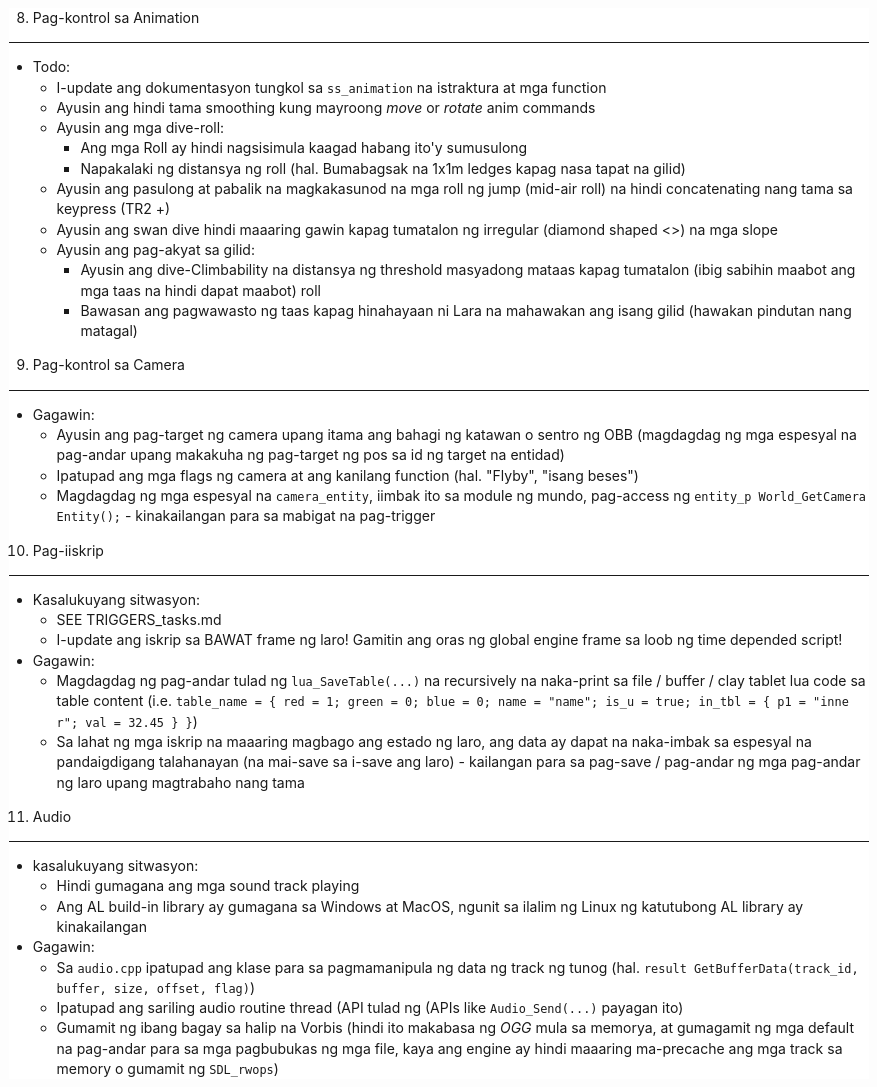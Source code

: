 8. Pag-kontrol sa Animation
--------------------
* Todo:
	* I-update ang dokumentasyon tungkol sa  `ss_animation` na istraktura at mga function
	* Ayusin ang hindi tama smoothing kung mayroong _move_ or _rotate_ anim commands
	* Ayusin ang mga dive-roll:
		* Ang mga Roll ay hindi nagsisimula kaagad habang ito'y sumusulong
		* Napakalaki ng distansya ng roll (hal. Bumabagsak na 1x1m ledges kapag nasa tapat na gilid)
	* Ayusin ang pasulong at pabalik na magkakasunod na mga roll ng jump (mid-air roll) na hindi concatenating nang tama sa keypress (TR2 +)
	* Ayusin ang swan dive hindi maaaring gawin kapag tumatalon ng irregular (diamond shaped <>) na mga slope
	* Ayusin ang pag-akyat sa gilid:
		* Ayusin ang dive-Climbability na distansya ng threshold masyadong mataas kapag tumatalon (ibig sabihin maabot ang mga taas na hindi dapat maabot) roll
		* Bawasan ang pagwawasto ng taas kapag hinahayaan ni Lara na mahawakan ang isang gilid (hawakan pindutan nang matagal)
9. Pag-kontrol sa Camera
-----------------
* Gagawin:
	* Ayusin ang pag-target ng camera upang itama ang bahagi ng katawan o sentro ng OBB (magdagdag ng mga espesyal na pag-andar upang makakuha ng pag-target ng pos sa id ng target na entidad)
	* Ipatupad ang mga flags ng camera at ang kanilang function (hal. "Flyby", "isang beses")
	* Magdagdag ng mga espesyal na  `camera_entity`, iimbak ito sa module ng mundo, pag-access ng `entity_p World_GetCameraEntity();` - kinakailangan para sa mabigat na pag-trigger

10. Pag-iiskrip
------------
* Kasalukuyang sitwasyon:
	* SEE TRIGGERS_tasks.md
	* I-update ang iskrip sa BAWAT frame ng laro! Gamitin ang oras ng global engine frame sa loob ng time depended script!
* Gagawin:
	* Magdagdag ng pag-andar tulad ng `lua_SaveTable(...)` na recursively na naka-print sa file / buffer / clay tablet lua code sa table content (i.e. `table_name = { red = 1; green = 0; blue = 0; name = "name"; is_u = true; in_tbl = { p1 = "inner"; val = 32.45 } }`)
	* Sa lahat ng mga iskrip na maaaring magbago ang estado ng laro, ang data ay dapat na naka-imbak sa espesyal na pandaigdigang talahanayan (na mai-save sa i-save ang laro) - kailangan para sa pag-save / pag-andar ng mga pag-andar ng laro upang magtrabaho nang tama

11. Audio
---------
* kasalukuyang sitwasyon:
	* Hindi gumagana ang mga sound track playing
	* Ang AL build-in library ay gumagana sa Windows at MacOS, ngunit sa ilalim ng Linux ng katutubong AL library ay kinakailangan
* Gagawin:
	* Sa `audio.cpp` ipatupad ang klase para sa pagmamanipula ng data ng track ng tunog (hal. `result GetBufferData(track_id, buffer, size, offset, flag)`)
	* Ipatupad ang sariling audio routine thread (API tulad ng (APIs like `Audio_Send(...)` payagan ito)
	* Gumamit ng ibang bagay sa halip na Vorbis (hindi ito makabasa ng _OGG_ mula sa memorya, at gumagamit ng mga default na pag-andar para sa mga pagbubukas ng mga file, kaya ang engine ay hindi maaaring ma-precache ang mga track sa memory o gumamit ng  `SDL_rwops`)

